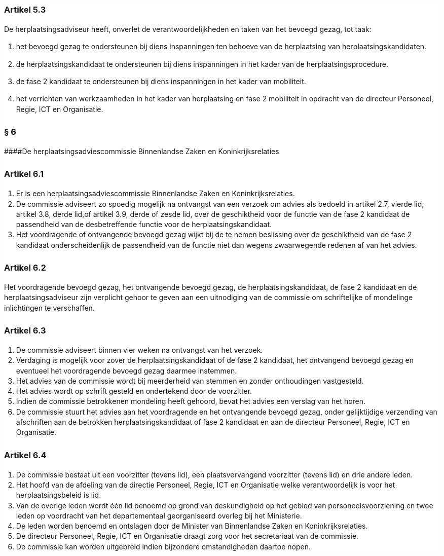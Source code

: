 ### Artikel  5.3  

De herplaatsingsadviseur heeft, onverlet de verantwoordelijkheden en taken van het bevoegd gezag, tot taak: 

1. het bevoegd gezag te ondersteunen bij diens inspanningen ten behoeve van de herplaatsing van herplaatsingskandidaten.  

2. de herplaatsingskandidaat te ondersteunen bij diens inspanningen in het kader van de herplaatsingsprocedure.  

3. de fase 2 kandidaat te ondersteunen bij diens inspanningen in het kader van mobiliteit.  

4. het verrichten van werkzaamheden in het kader van herplaatsing en fase 2 mobiliteit in opdracht van de directeur Personeel, Regie, ICT en Organisatie.   

### §  6  

####De herplaatsingsadviescommissie Binnenlandse Zaken en Koninkrijksrelaties

### Artikel  6.1  

1.  Er is een herplaatsingsadviescommissie Binnenlandse Zaken en Koninkrijksrelaties.   
2.  De commissie adviseert zo spoedig mogelijk na ontvangst van een verzoek om advies als bedoeld in artikel 2.7, vierde lid, artikel 3.8, derde lid,of artikel 3.9, derde of zesde lid, over de geschiktheid voor de functie van de fase 2 kandidaat de passendheid van de desbetreffende functie voor de herplaatsingskandidaat.   
3.  Het voordragende of ontvangende bevoegd gezag wijkt bij de te nemen beslissing over de geschiktheid van de fase 2 kandidaat onderscheidenlijk de passendheid van de functie niet dan wegens zwaarwegende redenen af van het advies.  

### Artikel  6.2  

Het voordragende bevoegd gezag, het ontvangende bevoegd gezag, de herplaatsingskandidaat, de fase 2 kandidaat en de herplaatsingsadviseur zijn verplicht gehoor te geven aan een uitnodiging van de commissie om schriftelijke of mondelinge inlichtingen te verschaffen. 

### Artikel  6.3  

1.  De commissie adviseert binnen vier weken na ontvangst van het verzoek.   
2.  Verdaging is mogelijk voor zover de herplaatsingskandidaat of de fase 2 kandidaat, het ontvangend bevoegd gezag en eventueel het voordragende bevoegd gezag daarmee instemmen.   
3.  Het advies van de commissie wordt bij meerderheid van stemmen en zonder onthoudingen vastgesteld.   
4.  Het advies wordt op schrift gesteld en ondertekend door de voorzitter.   
5.  Indien de commissie betrokkenen mondeling heeft gehoord, bevat het advies een verslag van het horen.   
6.  De commissie stuurt het advies aan het voordragende en het ontvangende bevoegd gezag, onder gelijktijdige verzending van afschriften aan de betrokken herplaatsingskandidaat of fase 2 kandidaat en aan de directeur Personeel, Regie, ICT en Organisatie.  

### Artikel  6.4  

1.  De commissie bestaat uit een voorzitter (tevens lid), een plaatsvervangend voorzitter (tevens lid) en drie andere leden.   
2.  Het hoofd van de afdeling van de directie Personeel, Regie, ICT en Organisatie welke verantwoordelijk is voor het herplaatsingsbeleid is lid.   
3.  Van de overige leden wordt één lid benoemd op grond van deskundigheid op het gebied van personeelsvoorziening en twee leden op voordracht van het departementaal georganiseerd overleg bij het Ministerie.   
4.  De leden worden benoemd en ontslagen door de Minister van Binnenlandse Zaken en Koninkrijksrelaties.   
5.  De directeur Personeel, Regie, ICT en Organisatie draagt zorg voor het secretariaat van de commissie.   
6.  De commissie kan worden uitgebreid indien bijzondere omstandigheden daartoe nopen.   